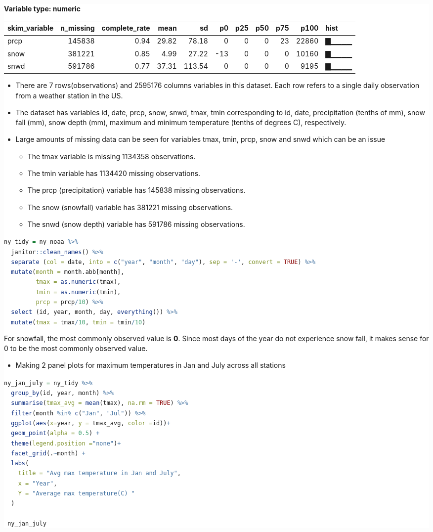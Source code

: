 **Variable type: numeric**

| skim_variable | n_missing | complete_rate |  mean |     sd |  p0 | p25 | p50 | p75 |  p100 | hist  |
|:--------------|----------:|--------------:|------:|-------:|----:|----:|----:|----:|------:|:------|
| prcp          |    145838 |          0.94 | 29.82 |  78.18 |   0 |   0 |   0 |  23 | 22860 | ▇▁▁▁▁ |
| snow          |    381221 |          0.85 |  4.99 |  27.22 | -13 |   0 |   0 |   0 | 10160 | ▇▁▁▁▁ |
| snwd          |    591786 |          0.77 | 37.31 | 113.54 |   0 |   0 |   0 |   0 |  9195 | ▇▁▁▁▁ |

-   There are 7 rows(observations) and 2595176 columns variables in this
    dataset. Each row refers to a single daily observation from a
    weather station in the US.

-   The dataset has variables id, date, prcp, snow, snwd, tmax, tmin
    corresponding to id, date, precipitation (tenths of mm), snow fall
    (mm), snow depth (mm), maximum and minimum temperature (tenths of
    degrees C), respectively.

-   Large amounts of missing data can be seen for variables tmax, tmin,
    prcp, snow and snwd which can be an issue

    -   The tmax variable is missing 1134358 observations.

    -   The tmin variable has 1134420 missing observations.

    -   The prcp (precipitation) variable has 145838 missing
        observations.

    -   The snow (snowfall) variable has 381221 missing observations.

    -   The snwd (snow depth) variable has 591786 missing observations.

``` r
ny_tidy = ny_noaa %>% 
  janitor::clean_names() %>%
  separate (col = date, into = c("year", "month", "day"), sep = '-', convert = TRUE) %>% 
  mutate(month = month.abb[month],
         tmax = as.numeric(tmax),
         tmin = as.numeric(tmin),
         prcp = prcp/10) %>% 
  select (id, year, month, day, everything()) %>%
  mutate(tmax = tmax/10, tmin = tmin/10)
```

For snowfall, the most commonly observed value is **0**. Since most days
of the year do not experience snow fall, it makes sense for 0 to be the
most commonly observed value.

-   Making 2 panel plots for maximum temperatures in Jan and July across
    all stations

``` r
ny_jan_july = ny_tidy %>%
  group_by(id, year, month) %>%
  summarise(tmax_avg = mean(tmax), na.rm = TRUE) %>%
  filter(month %in% c("Jan", "Jul")) %>%
  ggplot(aes(x=year, y = tmax_avg, color =id))+
  geom_point(alpha = 0.5) +
  theme(legend.position ="none")+
  facet_grid(.~month) +
  labs(
    title = "Avg max temperature in Jan and July",
    x = "Year",
    Y = "Average max temperature(C) "
  )
  
 ny_jan_july 
```
